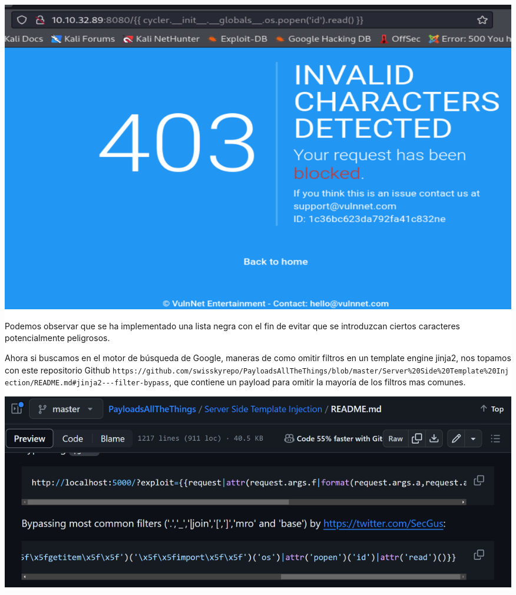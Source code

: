 
![](/assets/images/dopsty/image017.png)

Podemos observar que se ha implementado una lista negra con el fin de evitar que se introduzcan ciertos caracteres potencialmente peligrosos.

Ahora si buscamos en el motor de búsqueda de Google, maneras de como omitir filtros en un template engine jinja2, nos topamos con este repositorio Github `https://github.com/swisskyrepo/PayloadsAllTheThings/blob/master/Server%20Side%20Template%20Injection/README.md#jinja2---filter-bypass`, que contiene un payload para omitir la mayoría de los filtros mas comunes.

![](/assets/images/dopsty/image018.png)
